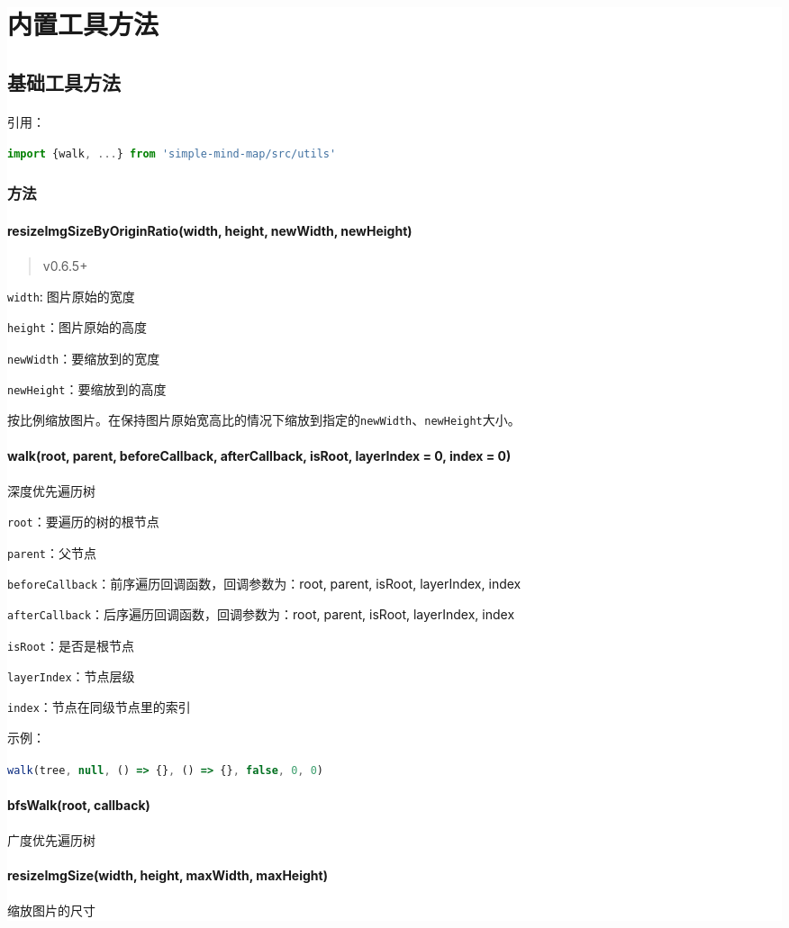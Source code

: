 # 内置工具方法

## 基础工具方法

引用：

```js
import {walk, ...} from 'simple-mind-map/src/utils'
```

### 方法

#### resizeImgSizeByOriginRatio(width, height, newWidth, newHeight)

> v0.6.5+

`width`: 图片原始的宽度

`height`：图片原始的高度

`newWidth`：要缩放到的宽度

`newHeight`：要缩放到的高度

按比例缩放图片。在保持图片原始宽高比的情况下缩放到指定的`newWidth`、`newHeight`大小。

#### walk(root, parent, beforeCallback, afterCallback, isRoot, layerIndex = 0, index = 0)

深度优先遍历树

`root`：要遍历的树的根节点

`parent`：父节点

`beforeCallback`：前序遍历回调函数，回调参数为：root, parent, isRoot, layerIndex, index

`afterCallback`：后序遍历回调函数，回调参数为：root, parent, isRoot, layerIndex, index

`isRoot`：是否是根节点

`layerIndex`：节点层级

`index`：节点在同级节点里的索引

示例：

```js
walk(tree, null, () => {}, () => {}, false, 0, 0)
```

#### bfsWalk(root, callback)

广度优先遍历树

#### resizeImgSize(width, height, maxWidth, maxHeight)

缩放图片的尺寸
